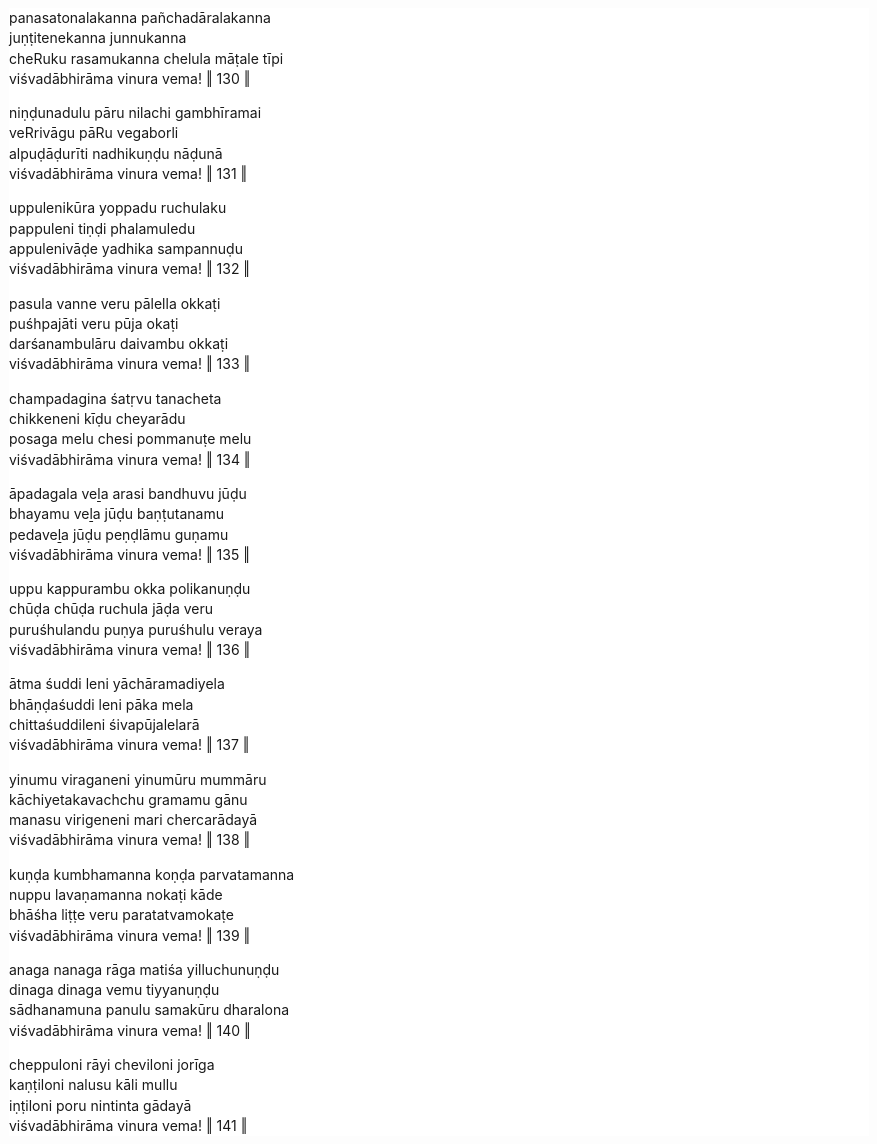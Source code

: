 panasatonalakanna pañchadāralakanna  
juṇṭitenekanna junnukanna  
cheRuku rasamukanna chelula māṭale tīpi  
viśvadābhirāma vinura vema! ‖ 130 ‖  

niṇḍunadulu pāru nilachi gambhīramai  
veRrivāgu pāRu vegaborli  
alpuḍāḍurīti nadhikuṇḍu nāḍunā  
viśvadābhirāma vinura vema! ‖ 131 ‖  

uppulenikūra yoppadu ruchulaku  
pappuleni tiṇḍi phalamuledu  
appulenivāḍe yadhika sampannuḍu  
viśvadābhirāma vinura vema! ‖ 132 ‖  

pasula vanne veru pālella okkaṭi  
puśhpajāti veru pūja okaṭi  
darśanambulāru daivambu okkaṭi  
viśvadābhirāma vinura vema! ‖ 133 ‖  

champadagina śatṛvu tanacheta  
chikkeneni kīḍu cheyarādu  
posaga melu chesi pommanuṭe melu  
viśvadābhirāma vinura vema! ‖ 134 ‖  

āpadagala veḻa arasi bandhuvu jūḍu  
bhayamu veḻa jūḍu baṇṭutanamu  
pedaveḻa jūḍu peṇḍlāmu guṇamu  
viśvadābhirāma vinura vema! ‖ 135 ‖  

uppu kappurambu okka polikanuṇḍu  
chūḍa chūḍa ruchula jāḍa veru  
puruśhulandu puṇya puruśhulu veraya  
viśvadābhirāma vinura vema! ‖ 136 ‖  

ātma śuddi leni yāchāramadiyela  
bhāṇḍaśuddi leni pāka mela  
chittaśuddileni śivapūjalelarā  
viśvadābhirāma vinura vema! ‖ 137 ‖  

yinumu viraganeni yinumūru mummāru  
kāchiyetakavachchu gramamu gānu  
manasu virigeneni mari chercarādayā  
viśvadābhirāma vinura vema! ‖ 138 ‖  

kuṇḍa kumbhamanna koṇḍa parvatamanna  
nuppu lavaṇamanna nokaṭi kāde  
bhāśha liṭṭe veru paratatvamokaṭe  
viśvadābhirāma vinura vema! ‖ 139 ‖  

anaga nanaga rāga matiśa yilluchunuṇḍu  
dinaga dinaga vemu tiyyanuṇḍu  
sādhanamuna panulu samakūru dharalona  
viśvadābhirāma vinura vema! ‖ 140 ‖  

cheppuloni rāyi cheviloni jorīga  
kaṇṭiloni nalusu kāli mullu  
iṇṭiloni poru nintinta gādayā  
viśvadābhirāma vinura vema! ‖ 141 ‖  
